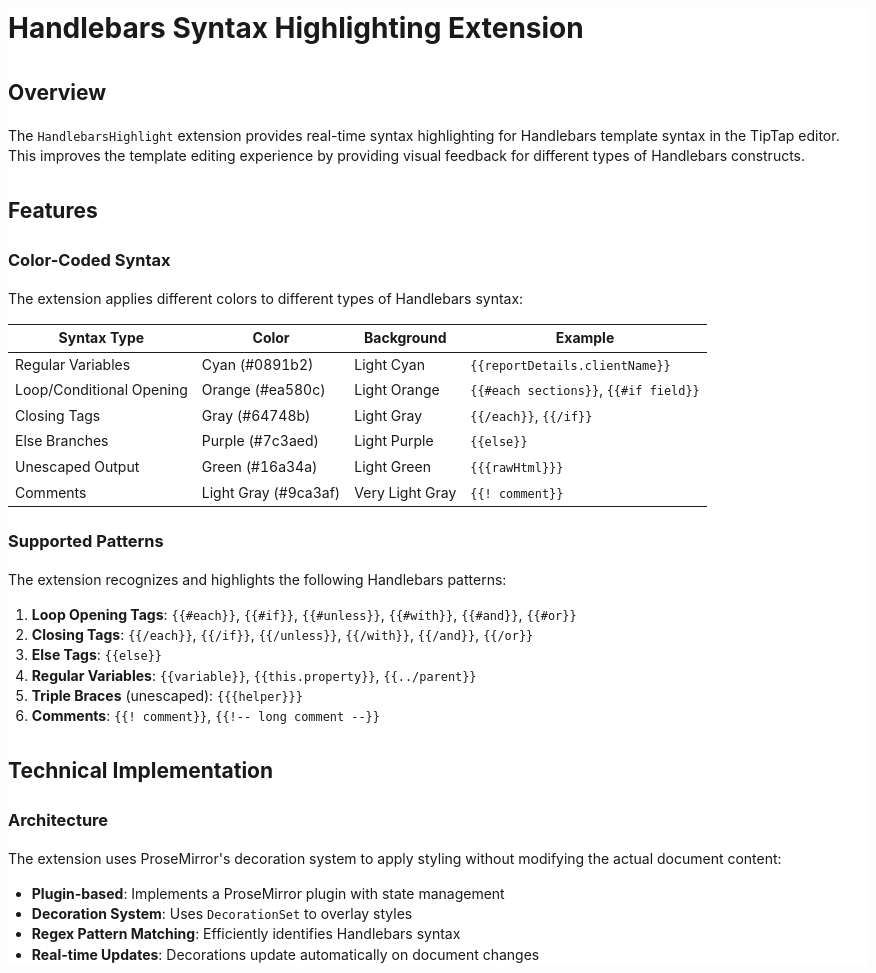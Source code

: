# Handlebars Syntax Highlighting Extension

## Overview

The `HandlebarsHighlight` extension provides real-time syntax highlighting for Handlebars template syntax in the TipTap editor. This improves the template editing experience by providing visual feedback for different types of Handlebars constructs.

## Features

### Color-Coded Syntax

The extension applies different colors to different types of Handlebars syntax:

| Syntax Type | Color | Background | Example |
|------------|-------|------------|---------|
| Regular Variables | Cyan (#0891b2) | Light Cyan | `{{reportDetails.clientName}}` |
| Loop/Conditional Opening | Orange (#ea580c) | Light Orange | `{{#each sections}}`, `{{#if field}}` |
| Closing Tags | Gray (#64748b) | Light Gray | `{{/each}}`, `{{/if}}` |
| Else Branches | Purple (#7c3aed) | Light Purple | `{{else}}` |
| Unescaped Output | Green (#16a34a) | Light Green | `{{{rawHtml}}}` |
| Comments | Light Gray (#9ca3af) | Very Light Gray | `{{! comment}}` |

### Supported Patterns

The extension recognizes and highlights the following Handlebars patterns:

1. **Loop Opening Tags**: `{{#each}}`, `{{#if}}`, `{{#unless}}`, `{{#with}}`, `{{#and}}`, `{{#or}}`
2. **Closing Tags**: `{{/each}}`, `{{/if}}`, `{{/unless}}`, `{{/with}}`, `{{/and}}`, `{{/or}}`
3. **Else Tags**: `{{else}}`
4. **Regular Variables**: `{{variable}}`, `{{this.property}}`, `{{../parent}}`
5. **Triple Braces** (unescaped): `{{{helper}}}`
6. **Comments**: `{{! comment}}`, `{{!-- long comment --}}`

## Technical Implementation

### Architecture

The extension uses ProseMirror's decoration system to apply styling without modifying the actual document content:

- **Plugin-based**: Implements a ProseMirror plugin with state management
- **Decoration System**: Uses `DecorationSet` to overlay styles
- **Regex Pattern Matching**: Efficiently identifies Handlebars syntax
- **Real-time Updates**: Decorations update automatically on document changes
